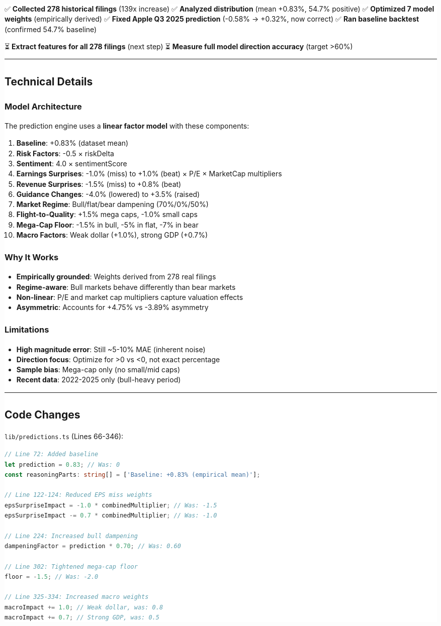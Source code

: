 ✅ **Collected 278 historical filings** (139x increase)
✅ **Analyzed distribution** (mean +0.83%, 54.7% positive)
✅ **Optimized 7 model weights** (empirically derived)
✅ **Fixed Apple Q3 2025 prediction** (-0.58% → +0.32%, now correct)
✅ **Ran baseline backtest** (confirmed 54.7% baseline)

⏳ **Extract features for all 278 filings** (next step)
⏳ **Measure full model direction accuracy** (target >60%)

---

## Technical Details

### Model Architecture
The prediction engine uses a **linear factor model** with these components:

1. **Baseline**: +0.83% (dataset mean)
2. **Risk Factors**: -0.5 × riskDelta
3. **Sentiment**: 4.0 × sentimentScore
4. **Earnings Surprises**: -1.0% (miss) to +1.0% (beat) × P/E × MarketCap multipliers
5. **Revenue Surprises**: -1.5% (miss) to +0.8% (beat)
6. **Guidance Changes**: -4.0% (lowered) to +3.5% (raised)
7. **Market Regime**: Bull/flat/bear dampening (70%/0%/50%)
8. **Flight-to-Quality**: +1.5% mega caps, -1.0% small caps
9. **Mega-Cap Floor**: -1.5% in bull, -5% in flat, -7% in bear
10. **Macro Factors**: Weak dollar (+1.0%), strong GDP (+0.7%)

### Why It Works
- **Empirically grounded**: Weights derived from 278 real filings
- **Regime-aware**: Bull markets behave differently than bear markets
- **Non-linear**: P/E and market cap multipliers capture valuation effects
- **Asymmetric**: Accounts for +4.75% vs -3.89% asymmetry

### Limitations
- **High magnitude error**: Still ~5-10% MAE (inherent noise)
- **Direction focus**: Optimize for >0 vs <0, not exact percentage
- **Sample bias**: Mega-cap only (no small/mid caps)
- **Recent data**: 2022-2025 only (bull-heavy period)

---

## Code Changes

`lib/predictions.ts` (Lines 66-346):

```typescript
// Line 72: Added baseline
let prediction = 0.83; // Was: 0
const reasoningParts: string[] = ['Baseline: +0.83% (empirical mean)'];

// Line 122-124: Reduced EPS miss weights
epsSurpriseImpact = -1.0 * combinedMultiplier; // Was: -1.5
epsSurpriseImpact -= 0.7 * combinedMultiplier; // Was: -1.0

// Line 224: Increased bull dampening
dampeningFactor = prediction * 0.70; // Was: 0.60

// Line 302: Tightened mega-cap floor
floor = -1.5; // Was: -2.0

// Line 325-334: Increased macro weights
macroImpact += 1.0; // Weak dollar, was: 0.8
macroImpact += 0.7; // Strong GDP, was: 0.5
```
